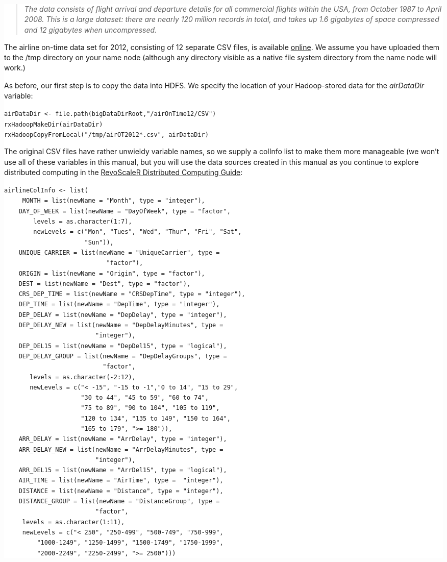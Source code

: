 > *The data consists of flight arrival and departure details for all commercial flights within the USA, from October 1987 to April 2008. This is a large dataset: there are nearly 120 million records in total, and takes up 1.6 gigabytes of space compressed and 12 gigabytes when uncompressed.*

The airline on-time data set for 2012, consisting of 12 separate CSV files, is available [online](http://go.microsoft.com/fwlink/?LinkID=698896&clcid=0x409). We assume you have uploaded them to the /tmp directory on your name node (although any directory visible as a native file system directory from the name node will work.)

As before, our first step is to copy the data into HDFS. We specify the location of your Hadoop-stored data for the *airDataDir* variable:

	airDataDir <- file.path(bigDataDirRoot,"/airOnTime12/CSV")
	rxHadoopMakeDir(airDataDir)
	rxHadoopCopyFromLocal("/tmp/airOT2012*.csv", airDataDir)

The original CSV files have rather unwieldy variable names, so we supply a colInfo list to make them more manageable (we won’t use all of these variables in this manual, but you will use the data sources created in this manual as you continue to explore distributed computing in the [RevoScaleR Distributed Computing Guide](scaler-distributed-computing.md):

	airlineColInfo <- list(
	     MONTH = list(newName = "Month", type = "integer"),
	    DAY_OF_WEEK = list(newName = "DayOfWeek", type = "factor",
	        levels = as.character(1:7),
	        newLevels = c("Mon", "Tues", "Wed", "Thur", "Fri", "Sat",
	                      "Sun")),
	    UNIQUE_CARRIER = list(newName = "UniqueCarrier", type =
	                            "factor"),
	    ORIGIN = list(newName = "Origin", type = "factor"),
	    DEST = list(newName = "Dest", type = "factor"),
	    CRS_DEP_TIME = list(newName = "CRSDepTime", type = "integer"),
	    DEP_TIME = list(newName = "DepTime", type = "integer"),
	    DEP_DELAY = list(newName = "DepDelay", type = "integer"),
	    DEP_DELAY_NEW = list(newName = "DepDelayMinutes", type =
	                         "integer"),
	    DEP_DEL15 = list(newName = "DepDel15", type = "logical"),
	    DEP_DELAY_GROUP = list(newName = "DepDelayGroups", type =
	                           "factor",
	       levels = as.character(-2:12),
	       newLevels = c("< -15", "-15 to -1","0 to 14", "15 to 29",
	                     "30 to 44", "45 to 59", "60 to 74",
	                     "75 to 89", "90 to 104", "105 to 119",
	                     "120 to 134", "135 to 149", "150 to 164",
	                     "165 to 179", ">= 180")),
	    ARR_DELAY = list(newName = "ArrDelay", type = "integer"),
	    ARR_DELAY_NEW = list(newName = "ArrDelayMinutes", type =
	                         "integer"),  
	    ARR_DEL15 = list(newName = "ArrDel15", type = "logical"),
	    AIR_TIME = list(newName = "AirTime", type =  "integer"),
	    DISTANCE = list(newName = "Distance", type = "integer"),
	    DISTANCE_GROUP = list(newName = "DistanceGroup", type =
	                         "factor",
	     levels = as.character(1:11),
	     newLevels = c("< 250", "250-499", "500-749", "750-999",
	         "1000-1249", "1250-1499", "1500-1749", "1750-1999",
	         "2000-2249", "2250-2499", ">= 2500")))
